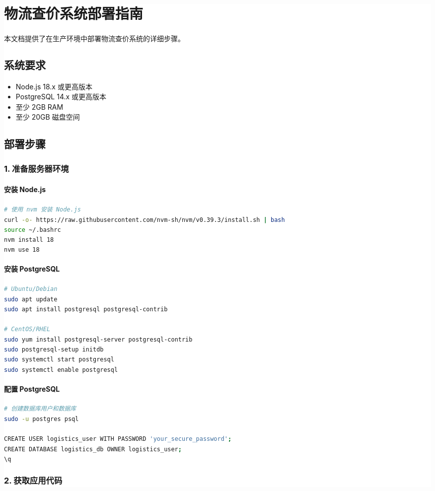 # 物流查价系统部署指南

本文档提供了在生产环境中部署物流查价系统的详细步骤。

## 系统要求

- Node.js 18.x 或更高版本
- PostgreSQL 14.x 或更高版本
- 至少 2GB RAM
- 至少 20GB 磁盘空间

## 部署步骤

### 1. 准备服务器环境

#### 安装 Node.js

```bash
# 使用 nvm 安装 Node.js
curl -o- https://raw.githubusercontent.com/nvm-sh/nvm/v0.39.3/install.sh | bash
source ~/.bashrc
nvm install 18
nvm use 18
```

#### 安装 PostgreSQL

```bash
# Ubuntu/Debian
sudo apt update
sudo apt install postgresql postgresql-contrib

# CentOS/RHEL
sudo yum install postgresql-server postgresql-contrib
sudo postgresql-setup initdb
sudo systemctl start postgresql
sudo systemctl enable postgresql
```

#### 配置 PostgreSQL

```bash
# 创建数据库用户和数据库
sudo -u postgres psql

CREATE USER logistics_user WITH PASSWORD 'your_secure_password';
CREATE DATABASE logistics_db OWNER logistics_user;
\q
```

### 2. 获取应用代码
